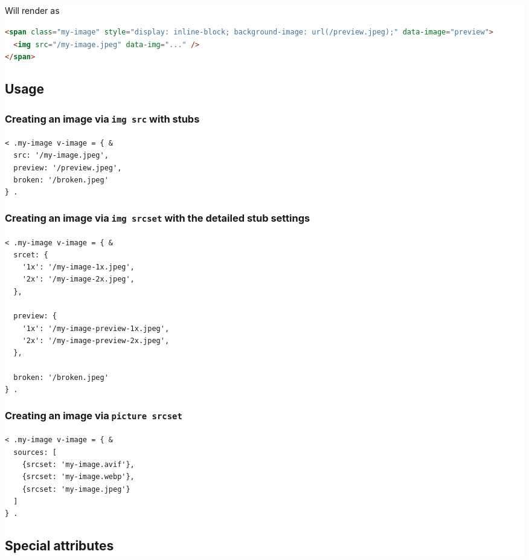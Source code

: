 Will render as

```html
<span class="my-image" style="display: inline-block; background-image: url(/preview.jpeg);" data-image="preview">
  <img src="/my-image.jpeg" data-img="..." />
</span>
```

## Usage

### Creating an image via `img src` with stubs

```
< .my-image v-image = { &
  src: '/my-image.jpeg',
  preview: '/preview.jpeg',
  broken: '/broken.jpeg'
} .
```

### Creating an image via `img srcset` with the detailed stub settings

```
< .my-image v-image = { &
  srcet: {
    '1x': '/my-image-1x.jpeg',
    '2x': '/my-image-2x.jpeg',
  },

  preview: {
    '1x': '/my-image-preview-1x.jpeg',
    '2x': '/my-image-preview-2x.jpeg',
  },

  broken: '/broken.jpeg'
} .
```

### Creating an image via `picture srcset`

```
< .my-image v-image = { &
  sources: [
    {srcset: 'my-image.avif'},
    {srcset: 'my-image.webp'},
    {srcset: 'my-image.jpeg'}
  ]
} .
```

## Special attributes
